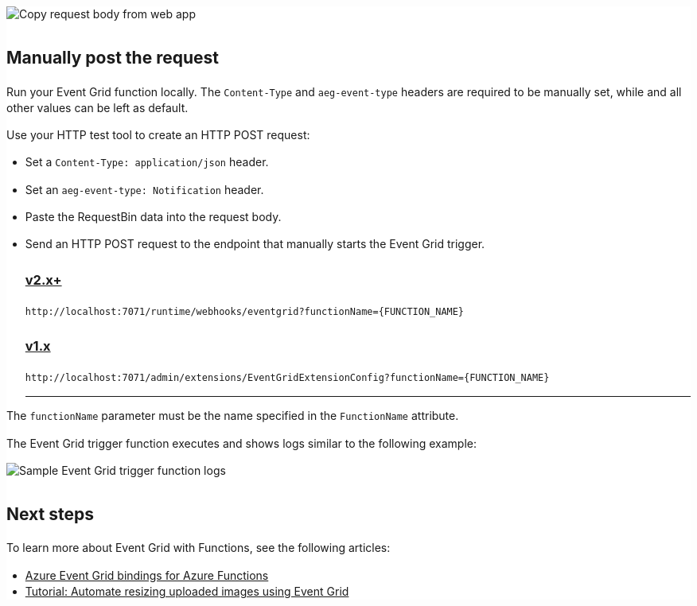 ![Copy request body from web app](media/functions-bindings-event-grid/view-results.png)

## Manually post the request

Run your Event Grid function locally. The `Content-Type` and `aeg-event-type` headers are required to be manually set, while and all other values can be left as default.

Use your HTTP test tool to create an HTTP POST request:

* Set a `Content-Type: application/json` header.
* Set an `aeg-event-type: Notification` header.
* Paste the RequestBin data into the request body.
* Send an HTTP POST request to the endpoint that manually starts the Event Grid trigger.
  
    ### [v2.x+](#tab/v2)

    ```
    http://localhost:7071/runtime/webhooks/eventgrid?functionName={FUNCTION_NAME}
    ```

    ### [v1.x](#tab/v1)
  
    ```
    http://localhost:7071/admin/extensions/EventGridExtensionConfig?functionName={FUNCTION_NAME}
    ```

    ---

The `functionName` parameter must be the name specified in the `FunctionName` attribute. 

The Event Grid trigger function executes and shows logs similar to the following example:

![Sample Event Grid trigger function logs](media/functions-bindings-event-grid/eg-output.png)

## Next steps

To learn more about Event Grid with Functions, see the following articles:

+ [Azure Event Grid bindings for Azure Functions](functions-bindings-event-grid.md)
+ [Tutorial: Automate resizing uploaded images using Event Grid](../event-grid/resize-images-on-storage-blob-upload-event.md?toc=%2fazure%2fazure-functions%2ftoc.json)

